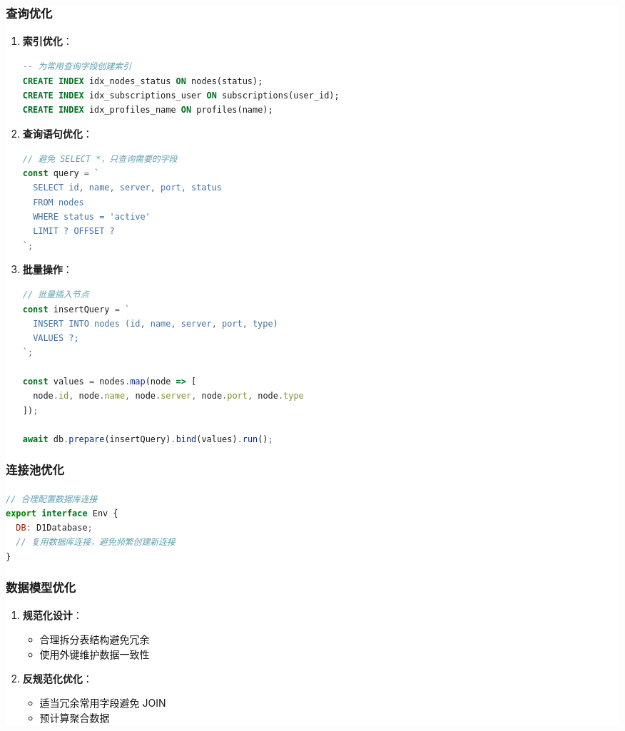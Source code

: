 ### 查询优化
1. **索引优化**：
   ```sql
   -- 为常用查询字段创建索引
   CREATE INDEX idx_nodes_status ON nodes(status);
   CREATE INDEX idx_subscriptions_user ON subscriptions(user_id);
   CREATE INDEX idx_profiles_name ON profiles(name);
   ```

2. **查询语句优化**：
   ```javascript
   // 避免 SELECT *，只查询需要的字段
   const query = `
     SELECT id, name, server, port, status 
     FROM nodes 
     WHERE status = 'active' 
     LIMIT ? OFFSET ?
   `;
   ```

3. **批量操作**：
   ```javascript
   // 批量插入节点
   const insertQuery = `
     INSERT INTO nodes (id, name, server, port, type) 
     VALUES ?;
   `;
   
   const values = nodes.map(node => [
     node.id, node.name, node.server, node.port, node.type
   ]);
   
   await db.prepare(insertQuery).bind(values).run();
   ```

### 连接池优化
```javascript
// 合理配置数据库连接
export interface Env {
  DB: D1Database;
  // 复用数据库连接，避免频繁创建新连接
}
```

### 数据模型优化
1. **规范化设计**：
   - 合理拆分表结构避免冗余
   - 使用外键维护数据一致性

2. **反规范化优化**：
   - 适当冗余常用字段避免 JOIN
   - 预计算聚合数据
